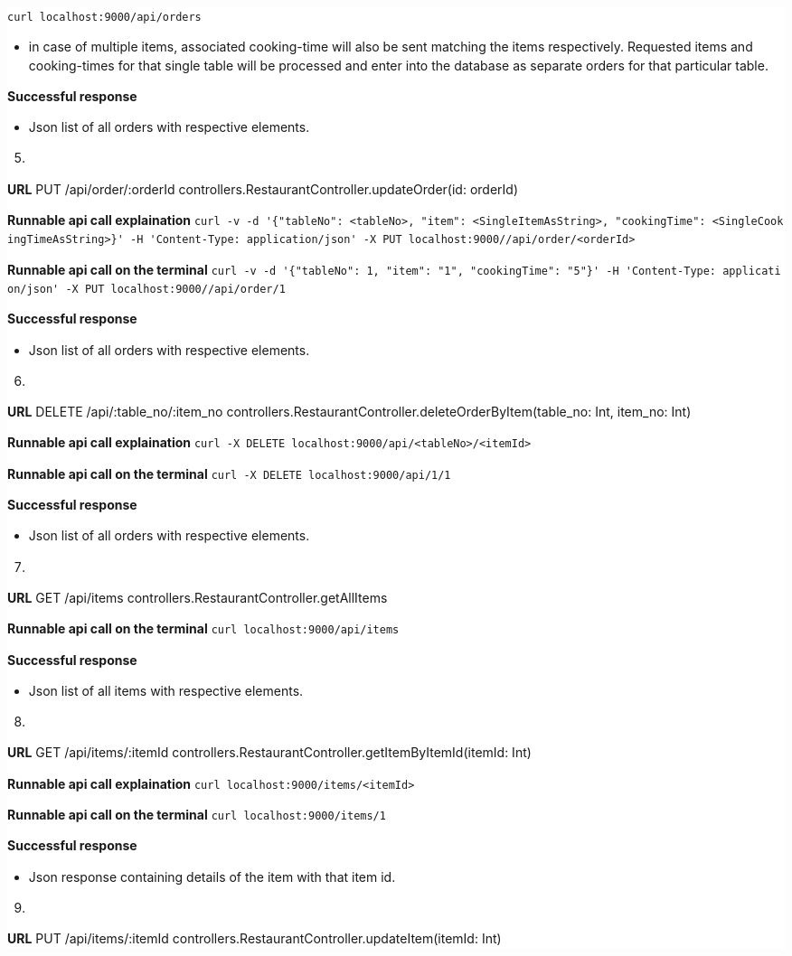 ```curl localhost:9000/api/orders```


- in case of multiple items, associated cooking-time will also be sent matching the items respectively. Requested items and cooking-times for that single table will be processed and enter into the database as separate orders for that particular table. 

**Successful response**
- Json list of all orders with respective elements.

5.
**URL**
PUT     /api/order/:orderId          controllers.RestaurantController.updateOrder(id: orderId)

**Runnable api call explaination** 
```curl -v -d '{"tableNo": <tableNo>, "item": <SingleItemAsString>, "cookingTime": <SingleCookingTimeAsString>}' -H 'Content-Type: application/json' -X PUT localhost:9000//api/order/<orderId>```

**Runnable api call on the terminal** 
```curl -v -d '{"tableNo": 1, "item": "1", "cookingTime": "5"}' -H 'Content-Type: application/json' -X PUT localhost:9000//api/order/1```

**Successful response**
- Json list of all orders with respective elements.

6.
**URL**
DELETE  /api/:table_no/:item_no      controllers.RestaurantController.deleteOrderByItem(table_no: Int, item_no: Int)

**Runnable api call explaination** 
```curl -X DELETE localhost:9000/api/<tableNo>/<itemId>```

**Runnable api call on the terminal** 
```curl -X DELETE localhost:9000/api/1/1```

**Successful response**
- Json list of all orders with respective elements.

7. 
**URL**
GET     /api/items                   controllers.RestaurantController.getAllItems

**Runnable api call on the terminal**
```curl localhost:9000/api/items```

**Successful response**
- Json list of all items with respective elements.

8.
**URL**
GET     /api/items/:itemId           controllers.RestaurantController.getItemByItemId(itemId: Int)

**Runnable api call explaination** 
```curl localhost:9000/items/<itemId>```

**Runnable api call on the terminal** 
```curl localhost:9000/items/1```

**Successful response**
- Json response containing details of the item with that item id.

9. 
**URL**
PUT     /api/items/:itemId                 controllers.RestaurantController.updateItem(itemId: Int) 

```